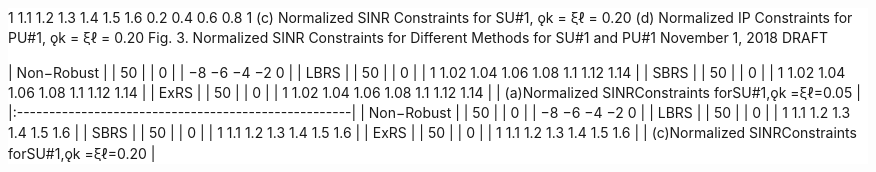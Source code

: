 1 1.1 1.2 1.3 1.4 1.5 1.6 0.2 0.4 0.6 0.8 1
(c) Normalized SINR Constraints for SU#1, ǫk = ξℓ = 0.20 (d) Normalized IP Constraints for PU#1, ǫk = ξℓ = 0.20
Fig. 3. Normalized SINR Constraints for Different Methods for SU#1 and PU#1
November 1, 2018 DRAFT

| Non−Robust                                          |
| 50                                                  |
| 0                                                   |
| −8 −6 −4 −2 0                                       |
| LBRS                                                |
| 50                                                  |
| 0                                                   |
| 1 1.02 1.04 1.06 1.08 1.1 1.12 1.14                 |
| SBRS                                                |
| 50                                                  |
| 0                                                   |
| 1 1.02 1.04 1.06 1.08 1.1 1.12 1.14                 |
| ExRS                                                |
| 50                                                  |
| 0                                                   |
| 1 1.02 1.04 1.06 1.08 1.1 1.12 1.14                 |
| (a)Normalized SINRConstraints forSU#1,ǫk =ξℓ=0.05   |
|:----------------------------------------------------|
| Non−Robust                                          |
| 50                                                  |
| 0                                                   |
| −8 −6 −4 −2 0                                       |
| LBRS                                                |
| 50                                                  |
| 0                                                   |
| 1 1.1 1.2 1.3 1.4 1.5 1.6                           |
| SBRS                                                |
| 50                                                  |
| 0                                                   |
| 1 1.1 1.2 1.3 1.4 1.5 1.6                           |
| ExRS                                                |
| 50                                                  |
| 0                                                   |
| 1 1.1 1.2 1.3 1.4 1.5 1.6                           |
| (c)Normalized SINRConstraints forSU#1,ǫk =ξℓ=0.20   |